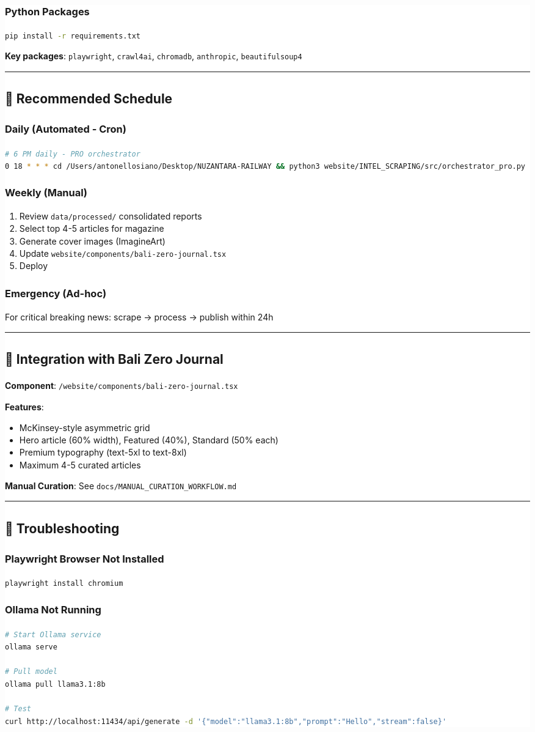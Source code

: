 ### **Python Packages**
```bash
pip install -r requirements.txt
```

**Key packages**: `playwright`, `crawl4ai`, `chromadb`, `anthropic`, `beautifulsoup4`

---

## 🔄 Recommended Schedule

### **Daily** (Automated - Cron)
```bash
# 6 PM daily - PRO orchestrator
0 18 * * * cd /Users/antonellosiano/Desktop/NUZANTARA-RAILWAY && python3 website/INTEL_SCRAPING/src/orchestrator_pro.py
```

### **Weekly** (Manual)
1. Review `data/processed/` consolidated reports
2. Select top 4-5 articles for magazine
3. Generate cover images (ImagineArt)
4. Update `website/components/bali-zero-journal.tsx`
5. Deploy

### **Emergency** (Ad-hoc)
For critical breaking news: scrape → process → publish within 24h

---

## 🎨 Integration with Bali Zero Journal

**Component**: `/website/components/bali-zero-journal.tsx`

**Features**:
- McKinsey-style asymmetric grid
- Hero article (60% width), Featured (40%), Standard (50% each)
- Premium typography (text-5xl to text-8xl)
- Maximum 4-5 curated articles

**Manual Curation**: See `docs/MANUAL_CURATION_WORKFLOW.md`

---

## 🐛 Troubleshooting

### **Playwright Browser Not Installed**
```bash
playwright install chromium
```

### **Ollama Not Running**
```bash
# Start Ollama service
ollama serve

# Pull model
ollama pull llama3.1:8b

# Test
curl http://localhost:11434/api/generate -d '{"model":"llama3.1:8b","prompt":"Hello","stream":false}'
```
